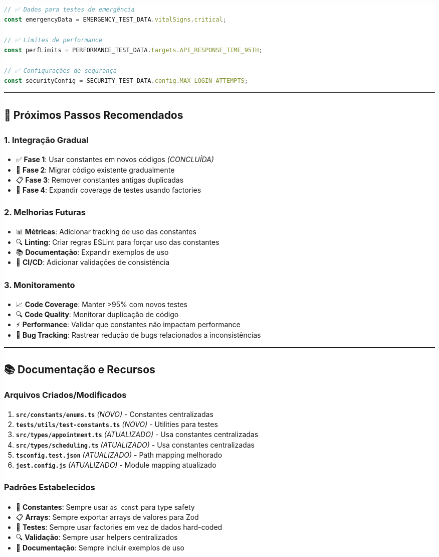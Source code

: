 ```typescript
// ✅ Dados para testes de emergência
const emergencyData = EMERGENCY_TEST_DATA.vitalSigns.critical;

// ✅ Limites de performance
const perfLimits = PERFORMANCE_TEST_DATA.targets.API_RESPONSE_TIME_95TH;

// ✅ Configurações de segurança
const securityConfig = SECURITY_TEST_DATA.config.MAX_LOGIN_ATTEMPTS;
```

---

## 🚀 Próximos Passos Recomendados

### 1. **Integração Gradual**
- ✅ **Fase 1**: Usar constantes em novos códigos *(CONCLUÍDA)*
- 🔄 **Fase 2**: Migrar código existente gradualmente
- 📋 **Fase 3**: Remover constantes antigas duplicadas
- 🧪 **Fase 4**: Expandir coverage de testes usando factories

### 2. **Melhorias Futuras**
- 📊 **Métricas**: Adicionar tracking de uso das constantes
- 🔍 **Linting**: Criar regras ESLint para forçar uso das constantes
- 📚 **Documentação**: Expandir exemplos de uso
- 🔄 **CI/CD**: Adicionar validações de consistência

### 3. **Monitoramento**
- 📈 **Code Coverage**: Manter >95% com novos testes
- 🔍 **Code Quality**: Monitorar duplicação de código
- ⚡ **Performance**: Validar que constantes não impactam performance
- 🐛 **Bug Tracking**: Rastrear redução de bugs relacionados a inconsistências

---

## 📚 Documentação e Recursos

### **Arquivos Criados/Modificados**

1. **`src/constants/enums.ts`** *(NOVO)* - Constantes centralizadas
2. **`tests/utils/test-constants.ts`** *(NOVO)* - Utilities para testes  
3. **`src/types/appointment.ts`** *(ATUALIZADO)* - Usa constantes centralizadas
4. **`src/types/scheduling.ts`** *(ATUALIZADO)* - Usa constantes centralizadas
5. **`tsconfig.test.json`** *(ATUALIZADO)* - Path mapping melhorado
6. **`jest.config.js`** *(ATUALIZADO)* - Module mapping atualizado

### **Padrões Estabelecidos**

- 🎯 **Constantes**: Sempre usar `as const` para type safety
- 📋 **Arrays**: Sempre exportar arrays de valores para Zod
- 🧪 **Testes**: Sempre usar factories em vez de dados hard-coded
- 🔍 **Validação**: Sempre usar helpers centralizados
- 📖 **Documentação**: Sempre incluir exemplos de uso
